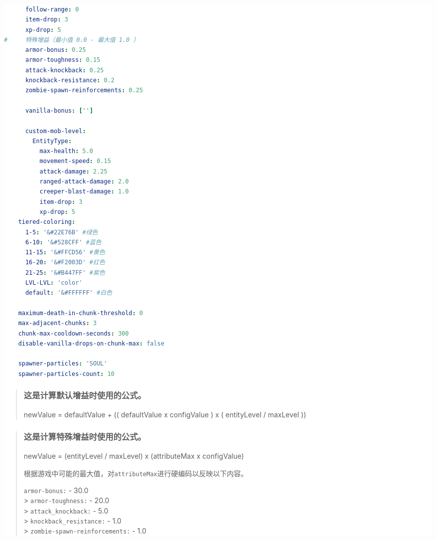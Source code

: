 ```yml
      follow-range: 0
      item-drop: 3
      xp-drop: 5
#     特殊增益（最小值 0.0 - 最大值 1.0 ）
      armor-bonus: 0.25
      armor-toughness: 0.15
      attack-knockback: 0.25
      knockback-resistance: 0.2
      zombie-spawn-reinforcements: 0.25

      vanilla-bonus: ['']

      custom-mob-level:
        EntityType:
          max-health: 5.0
          movement-speed: 0.15
          attack-damage: 2.25
          ranged-attack-damage: 2.0
          creeper-blast-damage: 1.0
          item-drop: 3
          xp-drop: 5
    tiered-coloring:
      1-5: '&#22E76B' #绿色
      6-10: '&#528CFF' #蓝色
      11-15: '&#FFCD56' #黄色
      16-20: '&#F2003D' #红色
      21-25: '&#B447FF' #紫色
      LVL-LVL: 'color'
      default: '&#FFFFFF' #白色

    maximum-death-in-chunk-threshold: 0
    max-adjacent-chunks: 3
    chunk-max-cooldown-seconds: 300
    disable-vanilla-drops-on-chunk-max: false

    spawner-particles: 'SOUL'
    spawner-particles-count: 10
```

> ### 这是计算默认增益时使用的公式。<br />
>
> newValue = defaultValue + (( defaultValue x configValue ) x ( entityLevel / maxLevel ))

> ### 这是计算特殊增益时使用的公式。<br />
>
> newValue = (entityLevel / maxLevel) x (attributeMax x configValue)
>
> 根据游戏中可能的最大值，对`attributeMax`进行硬编码以反映以下内容。
>
> `armor-bonus:` - 30.0 <br /> > `armor-toughness:` - 20.0 <br /> > `attack_knockback:` - 5.0 <br /> > `knockback_resistance:` - 1.0 <br /> > `zombie-spawn-reinforcements:` - 1.0
